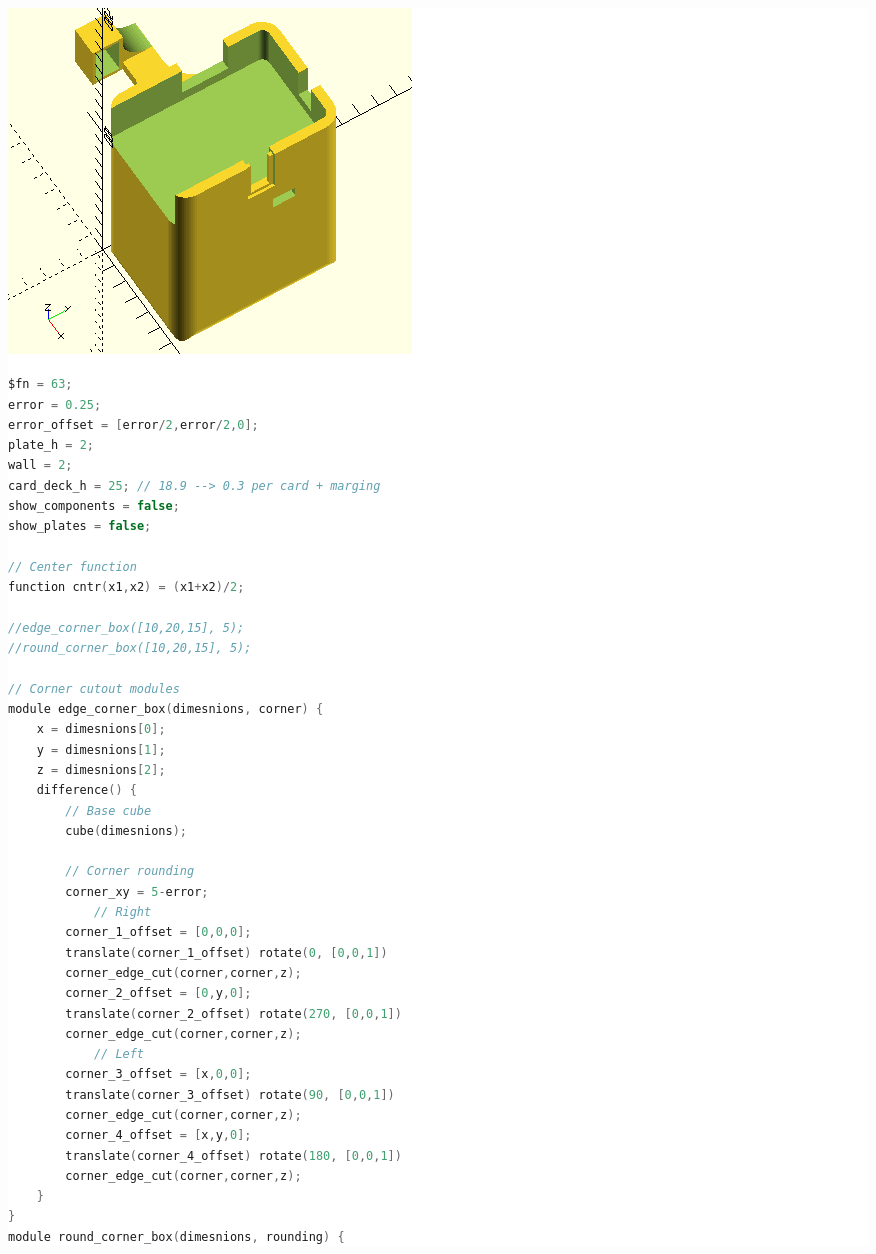 ![casing](Images/casing/casing.png)

``` C
$fn = 63;
error = 0.25;
error_offset = [error/2,error/2,0];
plate_h = 2;
wall = 2;
card_deck_h = 25; // 18.9 --> 0.3 per card + marging
show_components = false;
show_plates = false;

// Center function
function cntr(x1,x2) = (x1+x2)/2;

//edge_corner_box([10,20,15], 5);
//round_corner_box([10,20,15], 5);

// Corner cutout modules
module edge_corner_box(dimesnions, corner) {
    x = dimesnions[0];
    y = dimesnions[1];
    z = dimesnions[2];
    difference() {
        // Base cube
        cube(dimesnions);
        
        // Corner rounding
        corner_xy = 5-error;
            // Right
        corner_1_offset = [0,0,0];
        translate(corner_1_offset) rotate(0, [0,0,1])
        corner_edge_cut(corner,corner,z);
        corner_2_offset = [0,y,0];
        translate(corner_2_offset) rotate(270, [0,0,1])
        corner_edge_cut(corner,corner,z);
            // Left
        corner_3_offset = [x,0,0];
        translate(corner_3_offset) rotate(90, [0,0,1])
        corner_edge_cut(corner,corner,z);
        corner_4_offset = [x,y,0];
        translate(corner_4_offset) rotate(180, [0,0,1])
        corner_edge_cut(corner,corner,z);
    }
}
module round_corner_box(dimesnions, rounding) {
```